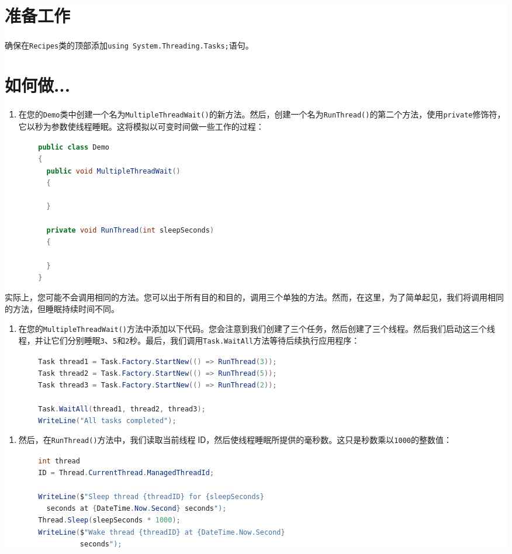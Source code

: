 # 准备工作

确保在`Recipes`类的顶部添加`using System.Threading.Tasks;`语句。

# 如何做...

1.  在您的`Demo`类中创建一个名为`MultipleThreadWait()`的新方法。然后，创建一个名为`RunThread()`的第二个方法，使用`private`修饰符，它以秒为参数使线程睡眠。这将模拟以可变时间做一些工作的过程：

```cs
        public class Demo 
        { 
          public void MultipleThreadWait() 
          {         

          } 

          private void RunThread(int sleepSeconds) 
          {         

          } 
        }

```

实际上，您可能不会调用相同的方法。您可以出于所有目的和目的，调用三个单独的方法。然而，在这里，为了简单起见，我们将调用相同的方法，但睡眠持续时间不同。

1.  在您的`MultipleThreadWait()`方法中添加以下代码。您会注意到我们创建了三个任务，然后创建了三个线程。然后我们启动这三个线程，并让它们分别睡眠`3`、`5`和`2`秒。最后，我们调用`Task.WaitAll`方法等待后续执行应用程序：

```cs
        Task thread1 = Task.Factory.StartNew(() => RunThread(3)); 
        Task thread2 = Task.Factory.StartNew(() => RunThread(5)); 
        Task thread3 = Task.Factory.StartNew(() => RunThread(2)); 

        Task.WaitAll(thread1, thread2, thread3); 
        WriteLine("All tasks completed");

```

1.  然后，在`RunThread()`方法中，我们读取当前线程 ID，然后使线程睡眠所提供的毫秒数。这只是秒数乘以`1000`的整数值：

```cs
        int thread
        ID = Thread.CurrentThread.ManagedThreadId; 

        WriteLine($"Sleep thread {threadID} for {sleepSeconds} 
          seconds at {DateTime.Now.Second} seconds"); 
        Thread.Sleep(sleepSeconds * 1000); 
        WriteLine($"Wake thread {threadID} at {DateTime.Now.Second} 
                  seconds");

```
